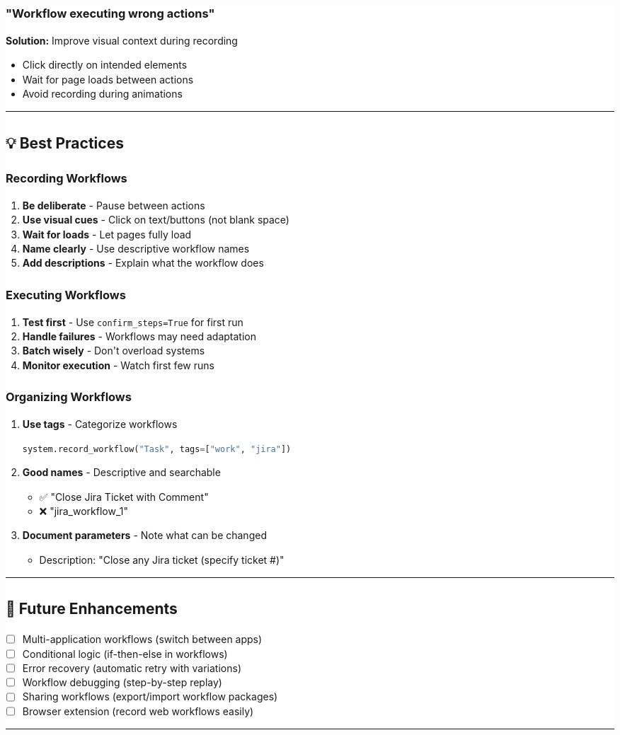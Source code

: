 ### "Workflow executing wrong actions"

**Solution:** Improve visual context during recording
- Click directly on intended elements
- Wait for page loads between actions
- Avoid recording during animations

---

## 💡 Best Practices

### Recording Workflows

1. **Be deliberate** - Pause between actions
2. **Use visual cues** - Click on text/buttons (not blank space)
3. **Wait for loads** - Let pages fully load
4. **Name clearly** - Use descriptive workflow names
5. **Add descriptions** - Explain what the workflow does

### Executing Workflows

1. **Test first** - Use `confirm_steps=True` for first run
2. **Handle failures** - Workflows may need adaptation
3. **Batch wisely** - Don't overload systems
4. **Monitor execution** - Watch first few runs

### Organizing Workflows

1. **Use tags** - Categorize workflows
   ```python
   system.record_workflow("Task", tags=["work", "jira"])
   ```

2. **Good names** - Descriptive and searchable
   - ✅ "Close Jira Ticket with Comment"
   - ❌ "jira_workflow_1"

3. **Document parameters** - Note what can be changed
   - Description: "Close any Jira ticket (specify ticket #)"

---

## 🔮 Future Enhancements

- [ ] Multi-application workflows (switch between apps)
- [ ] Conditional logic (if-then-else in workflows)
- [ ] Error recovery (automatic retry with variations)
- [ ] Workflow debugging (step-by-step replay)
- [ ] Sharing workflows (export/import workflow packages)
- [ ] Browser extension (record web workflows easily)

---
